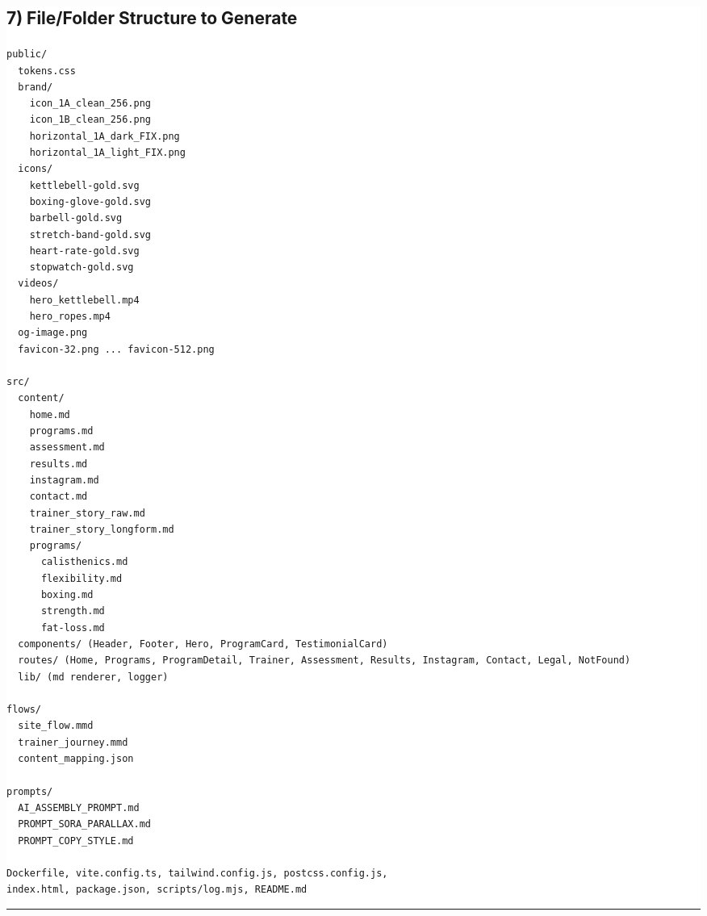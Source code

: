 
## 7) File/Folder Structure to Generate
```
public/
  tokens.css
  brand/
    icon_1A_clean_256.png
    icon_1B_clean_256.png
    horizontal_1A_dark_FIX.png
    horizontal_1A_light_FIX.png
  icons/
    kettlebell-gold.svg
    boxing-glove-gold.svg
    barbell-gold.svg
    stretch-band-gold.svg
    heart-rate-gold.svg
    stopwatch-gold.svg
  videos/
    hero_kettlebell.mp4
    hero_ropes.mp4
  og-image.png
  favicon-32.png ... favicon-512.png

src/
  content/
    home.md
    programs.md
    assessment.md
    results.md
    instagram.md
    contact.md
    trainer_story_raw.md
    trainer_story_longform.md
    programs/
      calisthenics.md
      flexibility.md
      boxing.md
      strength.md
      fat-loss.md
  components/ (Header, Footer, Hero, ProgramCard, TestimonialCard)
  routes/ (Home, Programs, ProgramDetail, Trainer, Assessment, Results, Instagram, Contact, Legal, NotFound)
  lib/ (md renderer, logger)

flows/
  site_flow.mmd
  trainer_journey.mmd
  content_mapping.json

prompts/
  AI_ASSEMBLY_PROMPT.md
  PROMPT_SORA_PARALLAX.md
  PROMPT_COPY_STYLE.md

Dockerfile, vite.config.ts, tailwind.config.js, postcss.config.js,
index.html, package.json, scripts/log.mjs, README.md
```

---